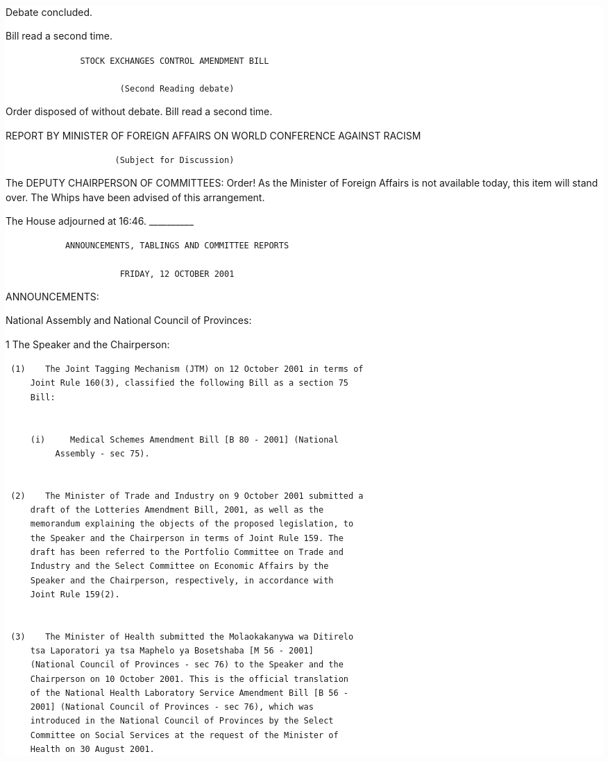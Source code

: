 Debate concluded.

Bill read a second time.

                   STOCK EXCHANGES CONTROL AMENDMENT BILL

                           (Second Reading debate)

Order disposed of without debate.
Bill read a second time.

  REPORT BY MINISTER OF FOREIGN AFFAIRS ON WORLD CONFERENCE AGAINST RACISM

                          (Subject for Discussion)

The DEPUTY CHAIRPERSON OF COMMITTEES: Order! As the Minister of Foreign
Affairs is not available today, this item will stand over. The Whips have
been advised of this arrangement.

The House adjourned at 16:46.
                                 __________

                ANNOUNCEMENTS, TABLINGS AND COMMITTEE REPORTS

                           FRIDAY, 12 OCTOBER 2001

ANNOUNCEMENTS:

National Assembly and National Council of Provinces:

1     The Speaker and the Chairperson:


     (1)    The Joint Tagging Mechanism (JTM) on 12 October 2001 in terms of
         Joint Rule 160(3), classified the following Bill as a section 75
         Bill:


         (i)     Medical Schemes Amendment Bill [B 80 - 2001] (National
              Assembly - sec 75).


     (2)    The Minister of Trade and Industry on 9 October 2001 submitted a
         draft of the Lotteries Amendment Bill, 2001, as well as the
         memorandum explaining the objects of the proposed legislation, to
         the Speaker and the Chairperson in terms of Joint Rule 159. The
         draft has been referred to the Portfolio Committee on Trade and
         Industry and the Select Committee on Economic Affairs by the
         Speaker and the Chairperson, respectively, in accordance with
         Joint Rule 159(2).


     (3)    The Minister of Health submitted the Molaokakanywa wa Ditirelo
         tsa Laporatori ya tsa Maphelo ya Bosetshaba [M 56 - 2001]
         (National Council of Provinces - sec 76) to the Speaker and the
         Chairperson on 10 October 2001. This is the official translation
         of the National Health Laboratory Service Amendment Bill [B 56 -
         2001] (National Council of Provinces - sec 76), which was
         introduced in the National Council of Provinces by the Select
         Committee on Social Services at the request of the Minister of
         Health on 30 August 2001.
